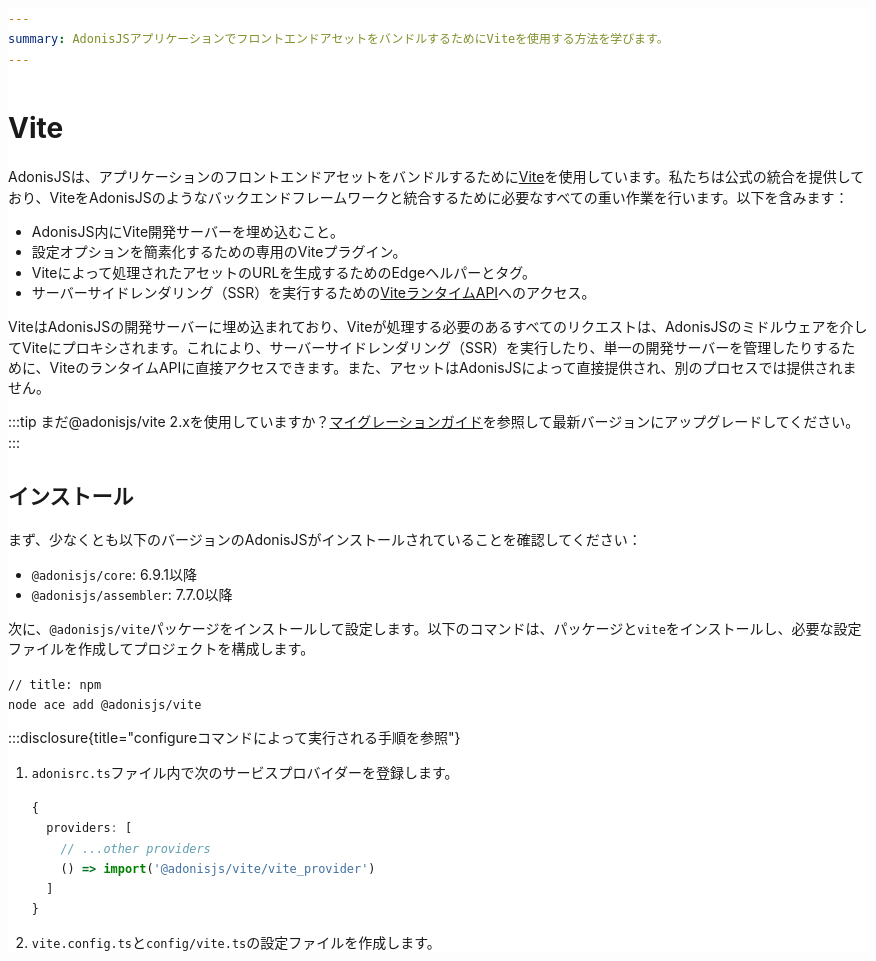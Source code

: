 ```yaml
---
summary: AdonisJSアプリケーションでフロントエンドアセットをバンドルするためにViteを使用する方法を学びます。
---
```


# Vite

AdonisJSは、アプリケーションのフロントエンドアセットをバンドルするために[Vite](https://vitejs.dev/)を使用しています。私たちは公式の統合を提供しており、ViteをAdonisJSのようなバックエンドフレームワークと統合するために必要なすべての重い作業を行います。以下を含みます：

- AdonisJS内にVite開発サーバーを埋め込むこと。
- 設定オプションを簡素化するための専用のViteプラグイン。
- Viteによって処理されたアセットのURLを生成するためのEdgeヘルパーとタグ。
- サーバーサイドレンダリング（SSR）を実行するための[ViteランタイムAPI](https://vitejs.dev/guide/api-vite-runtime.html#vite-runtime-api)へのアクセス。

ViteはAdonisJSの開発サーバーに埋め込まれており、Viteが処理する必要のあるすべてのリクエストは、AdonisJSのミドルウェアを介してViteにプロキシされます。これにより、サーバーサイドレンダリング（SSR）を実行したり、単一の開発サーバーを管理したりするために、ViteのランタイムAPIに直接アクセスできます。また、アセットはAdonisJSによって直接提供され、別のプロセスでは提供されません。

:::tip
まだ@adonisjs/vite 2.xを使用していますか？[マイグレーションガイド](https://github.com/adonisjs/vite/releases/tag/v3.0.0)を参照して最新バージョンにアップグレードしてください。
:::

## インストール

まず、少なくとも以下のバージョンのAdonisJSがインストールされていることを確認してください：

- `@adonisjs/core`: 6.9.1以降
- `@adonisjs/assembler`: 7.7.0以降

次に、`@adonisjs/vite`パッケージをインストールして設定します。以下のコマンドは、パッケージと`vite`をインストールし、必要な設定ファイルを作成してプロジェクトを構成します。

```sh
// title: npm
node ace add @adonisjs/vite
```

:::disclosure{title="configureコマンドによって実行される手順を参照"}

1. `adonisrc.ts`ファイル内で次のサービスプロバイダーを登録します。

    ```ts
    {
      providers: [
        // ...other providers
        () => import('@adonisjs/vite/vite_provider')
      ]
    }
    ```

2. `vite.config.ts`と`config/vite.ts`の設定ファイルを作成します。
